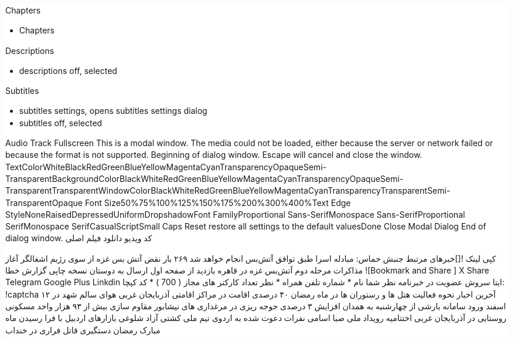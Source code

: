 Chapters
  * Chapters


Descriptions
  * descriptions off, selected


Subtitles
  * subtitles settings, opens subtitles settings dialog
  * subtitles off, selected


Audio Track
Fullscreen
This is a modal window.
The media could not be loaded, either because the server or network failed or because the format is not supported.
Beginning of dialog window. Escape will cancel and close the window.
TextColorWhiteBlackRedGreenBlueYellowMagentaCyanTransparencyOpaqueSemi-TransparentBackgroundColorBlackWhiteRedGreenBlueYellowMagentaCyanTransparencyOpaqueSemi-TransparentTransparentWindowColorBlackWhiteRedGreenBlueYellowMagentaCyanTransparencyTransparentSemi-TransparentOpaque
Font Size50%75%100%125%150%175%200%300%400%Text Edge StyleNoneRaisedDepressedUniformDropshadowFont FamilyProportional Sans-SerifMonospace Sans-SerifProportional SerifMonospace SerifCasualScriptSmall Caps
Reset restore all settings to the default valuesDone
Close Modal Dialog
End of dialog window.
کد ویدیو
دانلود 
فیلم اصلی
<div id="video-display-embed-code_12085413"><script type="text/JavaScript" src="https://www.iribnews.ir/fa/news/play/embed/4468084/12085413?width=600&height=350"></script></div>
کپی لینک 
![]خبرهای مرتبط
جنبش حماس: مبادله اسرا طبق توافق آتش‌بس انجام خواهد شد
۲۶۹ بار نقض آتش بس غزه از سوی رژیم اشغالگر
آغاز مذاکرات مرحله دوم آتش‌بس غزه در قاهره
بازدید از صفحه اول
ارسال به دوستان
نسخه چاپی
گزارش خطا
 ![Bookmark and Share ]
X Share 
Telegram Google Plus Linkdin
 ایتا   سروش 
عضویت در خبرنامه
نظر شما
نام
* شماره تلفن همراه
* نظر
تعداد کارکتر های مجاز ( 700 ) 
* کد کپچا:
!captcha
آخرین اخبار
نحوه فعالیت هتل ها و رستوران ها در ماه رمضان
۴۰ درصدی اقامت در مراکز اقامتی آذربایجان غربی
هوای سالم شهد در ۱۲ اسفند
ورود سامانه بارشی از چهارشنبه به همدان
افزایش ۳ درصدی جوجه ریزی در مرغداری های نیشابور
مقاوم سازی بیش از ۹۳ هزار واحد مسکونی روستایی در آذربایجان غربی
اختتامیه رویداد ملی صبا
اسامی نفرات دعوت شده به اردوی تیم ملی کشتی آزاد
شلوغی بازارهای اردبیل با فرا رسیدن ماه مبارک رمضان
دستگیری قاتل فراری در خنداب